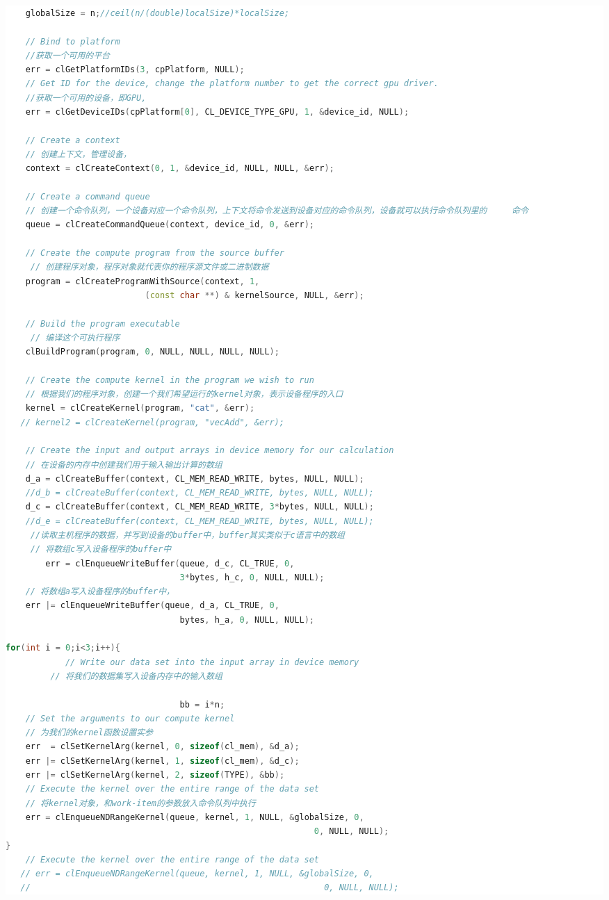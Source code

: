    ```c++
       globalSize = n;//ceil(n/(double)localSize)*localSize;
   
       // Bind to platform
       //获取一个可用的平台
       err = clGetPlatformIDs(3, cpPlatform, NULL);
       // Get ID for the device, change the platform number to get the correct gpu driver.
       //获取一个可用的设备，即GPU,
       err = clGetDeviceIDs(cpPlatform[0], CL_DEVICE_TYPE_GPU, 1, &device_id, NULL);
   
       // Create a context
       // 创建上下文，管理设备，
       context = clCreateContext(0, 1, &device_id, NULL, NULL, &err);
   
       // Create a command queue
       // 创建一个命令队列，一个设备对应一个命令队列，上下文将命令发送到设备对应的命令队列，设备就可以执行命令队列里的     命令
       queue = clCreateCommandQueue(context, device_id, 0, &err);
   
       // Create the compute program from the source buffer
        // 创建程序对象，程序对象就代表你的程序源文件或二进制数据
       program = clCreateProgramWithSource(context, 1,
                               (const char **) & kernelSource, NULL, &err);
   
       // Build the program executable
      	// 编译这个可执行程序
       clBuildProgram(program, 0, NULL, NULL, NULL, NULL);
   
       // Create the compute kernel in the program we wish to run
       // 根据我们的程序对象，创建一个我们希望运行的kernel对象，表示设备程序的入口
       kernel = clCreateKernel(program, "cat", &err);
      // kernel2 = clCreateKernel(program, "vecAdd", &err);
   
       // Create the input and output arrays in device memory for our calculation
       // 在设备的内存中创建我们用于输入输出计算的数组
       d_a = clCreateBuffer(context, CL_MEM_READ_WRITE, bytes, NULL, NULL);
       //d_b = clCreateBuffer(context, CL_MEM_READ_WRITE, bytes, NULL, NULL);
       d_c = clCreateBuffer(context, CL_MEM_READ_WRITE, 3*bytes, NULL, NULL);
       //d_e = clCreateBuffer(context, CL_MEM_READ_WRITE, bytes, NULL, NULL);
   		//读取主机程序的数据，并写到设备的buffer中，buffer其实类似于c语言中的数组
       	// 将数组c写入设备程序的buffer中
           err = clEnqueueWriteBuffer(queue, d_c, CL_TRUE, 0,
                                      3*bytes, h_c, 0, NULL, NULL);
       // 将数组a写入设备程序的buffer中，
       err |= clEnqueueWriteBuffer(queue, d_a, CL_TRUE, 0,
                                      bytes, h_a, 0, NULL, NULL);
   
   for(int i = 0;i<3;i++){
               // Write our data set into the input array in device memory
   			// 将我们的数据集写入设备内存中的输入数组
   
                                      bb = i*n;
       // Set the arguments to our compute kernel
       // 为我们的kernel函数设置实参
       err  = clSetKernelArg(kernel, 0, sizeof(cl_mem), &d_a);
       err |= clSetKernelArg(kernel, 1, sizeof(cl_mem), &d_c);
       err |= clSetKernelArg(kernel, 2, sizeof(TYPE), &bb);
       // Execute the kernel over the entire range of the data set
       // 将kernel对象，和work-item的参数放入命令队列中执行
       err = clEnqueueNDRangeKernel(queue, kernel, 1, NULL, &globalSize, 0,
                                                                 0, NULL, NULL);
   }
       // Execute the kernel over the entire range of the data set
      // err = clEnqueueNDRangeKernel(queue, kernel, 1, NULL, &globalSize, 0,
      //                                                           0, NULL, NULL);
   ```